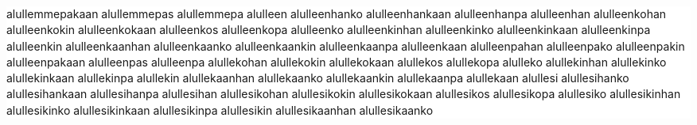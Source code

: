 alullemmepakaan
alullemmepas
alullemmepa
alulleen
alulleenhanko
alulleenhankaan
alulleenhanpa
alulleenhan
alulleenkohan
alulleenkokin
alulleenkokaan
alulleenkos
alulleenkopa
alulleenko
alulleenkinhan
alulleenkinko
alulleenkinkaan
alulleenkinpa
alulleenkin
alulleenkaanhan
alulleenkaanko
alulleenkaankin
alulleenkaanpa
alulleenkaan
alulleenpahan
alulleenpako
alulleenpakin
alulleenpakaan
alulleenpas
alulleenpa
alullekohan
alullekokin
alullekokaan
alullekos
alullekopa
alulleko
alullekinhan
alullekinko
alullekinkaan
alullekinpa
alullekin
alullekaanhan
alullekaanko
alullekaankin
alullekaanpa
alullekaan
alullesi
alullesihanko
alullesihankaan
alullesihanpa
alullesihan
alullesikohan
alullesikokin
alullesikokaan
alullesikos
alullesikopa
alullesiko
alullesikinhan
alullesikinko
alullesikinkaan
alullesikinpa
alullesikin
alullesikaanhan
alullesikaanko